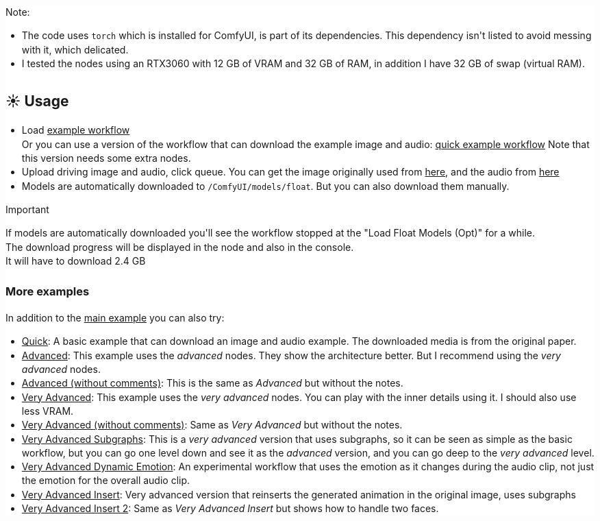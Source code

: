 Note:
- The code uses `torch` which is installed for ComfyUI, is part of its dependencies.
  This dependency isn't listed to avoid messing with it, which delicated.
- I tested the nodes using an RTX3060 with 12 GB of VRAM and 32 GB of RAM, in addition I have 32 GB of swap (virtual RAM).

## &#x2600;&#xFE0F; Usage

- Load [example workflow](https://github.com/set-soft/ComfyUI-FLOAT_Optimized/raw/refs/heads/master/example_workflows/float_workflow.json)<br>
  Or you can use a version of the workflow that can download the example image and audio:
  [quick example workflow](https://github.com/set-soft/ComfyUI-FLOAT_Optimized/raw/refs/heads/master/example_workflows/float_workflow_quick.json)
  Note that this version needs some extra nodes.
- Upload driving image and audio, click queue.
  You can get the image originally used from [here](https://raw.githubusercontent.com/deepbrainai-research/float/refs/heads/main/assets/sam_altman_512x512.jpg),
  and the audio from [here](https://github.com/deepbrainai-research/float/raw/refs/heads/main/assets/aud-sample-vs-1.wav)
- Models are automatically downloaded to `/ComfyUI/models/float`.
  But you can also download them manually.

> [!IMPORTANT]
> If models are automatically downloaded you'll see the workflow stopped at the "Load Float Models (Opt)" for a while.<br>
> The download progress will be displayed in the node and also in the console.<br>
> It will have to download 2.4 GB

### More examples

In addition to the [main example](https://github.com/set-soft/ComfyUI-FLOAT_Optimized/raw/refs/heads/master/example_workflows/float_workflow.json)
you can also try:

- [Quick](https://github.com/set-soft/ComfyUI-FLOAT_Optimized/raw/refs/heads/master/example_workflows/float_workflow_quick.json): A basic example that can download an image and audio example. The downloaded media is from the original paper.
- [Advanced](https://github.com/set-soft/ComfyUI-FLOAT_Optimized/raw/refs/heads/master/example_workflows/float_adv.json): This example uses the *advanced* nodes. They show the architecture better. But I recommend using the *very advanced* nodes.
- [Advanced (without comments)](https://github.com/set-soft/ComfyUI-FLOAT_Optimized/raw/refs/heads/master/example_workflows/float_adv_no_comments.json): This is the same as *Advanced* but without the notes.
- [Very Advanced](https://github.com/set-soft/ComfyUI-FLOAT_Optimized/raw/refs/heads/master/example_workflows/float_very_advanced.json): This example uses the *very advanced* nodes. You can play with the inner details using it. I should also use less VRAM.
- [Very Advanced (without comments)](https://github.com/set-soft/ComfyUI-FLOAT_Optimized/raw/refs/heads/master/example_workflows/float_very_advanced_no_comments.json): Same as *Very Advanced* but without the notes.
- [Very Advanced Subgraphs](https://github.com/set-soft/ComfyUI-FLOAT_Optimized/raw/refs/heads/master/example_workflows/float_very_advanced_subgraphs.json): This is a *very advanced* version that uses subgraphs, so it can be seen as simple as the basic workflow, but you can go one level down and see it as the *advanced* version, and you can go deep to the *very advanced* level.
- [Very Advanced Dynamic Emotion](https://github.com/set-soft/ComfyUI-FLOAT_Optimized/raw/refs/heads/master/example_workflows/float_va_dynamic_emo.json): An experimental workflow that uses the emotion as it changes during the audio clip, not just the emotion for the overall audio clip.
- [Very Advanced Insert](https://github.com/set-soft/ComfyUI-FLOAT_Optimized/raw/refs/heads/master/example_workflows/float_very_advanced_sub_insert.json): Very advanced version that reinserts the generated animation in the original image, uses subgraphs
- [Very Advanced Insert 2](https://github.com/set-soft/ComfyUI-FLOAT_Optimized/raw/refs/heads/master/example_workflows/float_very_advanced_sub_insert_2.json): Same as *Very Advanced Insert* but shows how to handle two faces.
